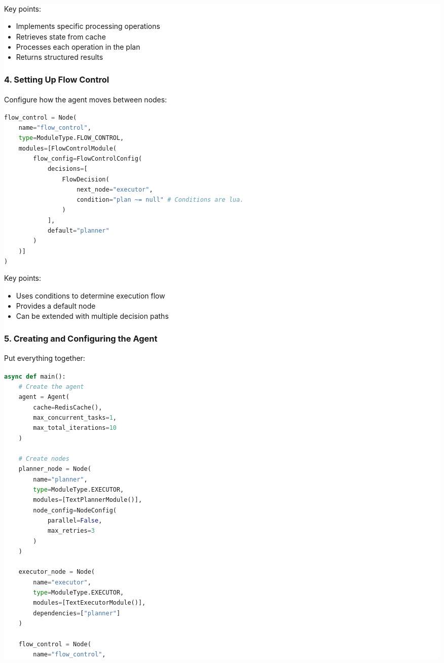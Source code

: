 Key points:
- Implements specific processing operations
- Retrieves state from cache
- Processes each operation in the plan
- Returns structured results

### 4. Setting Up Flow Control

Configure how the agent moves between nodes:

```python
flow_control = Node(
    name="flow_control",
    type=ModuleType.FLOW_CONTROL,
    modules=[FlowControlModule(
        flow_config=FlowControlConfig(
            decisions=[
                FlowDecision(
                    next_node="executor",
                    condition="plan ~= null" # Conditions are lua.
                )
            ],
            default="planner"
        )
    )]
)
```

Key points:
- Uses conditions to determine execution flow
- Provides a default node
- Can be extended with multiple decision paths

### 5. Creating and Configuring the Agent

Put everything together:

```python
async def main():
    # Create the agent
    agent = Agent(
        cache=RedisCache(),
        max_concurrent_tasks=1,
        max_total_iterations=10
    )
    
    # Create nodes
    planner_node = Node(
        name="planner",
        type=ModuleType.EXECUTOR,
        modules=[TextPlannerModule()],
        node_config=NodeConfig(
            parallel=False,
            max_retries=3
        )
    )
    
    executor_node = Node(
        name="executor",
        type=ModuleType.EXECUTOR,
        modules=[TextExecutorModule()],
        dependencies=["planner"]
    )

    flow_control = Node(
        name="flow_control",
```